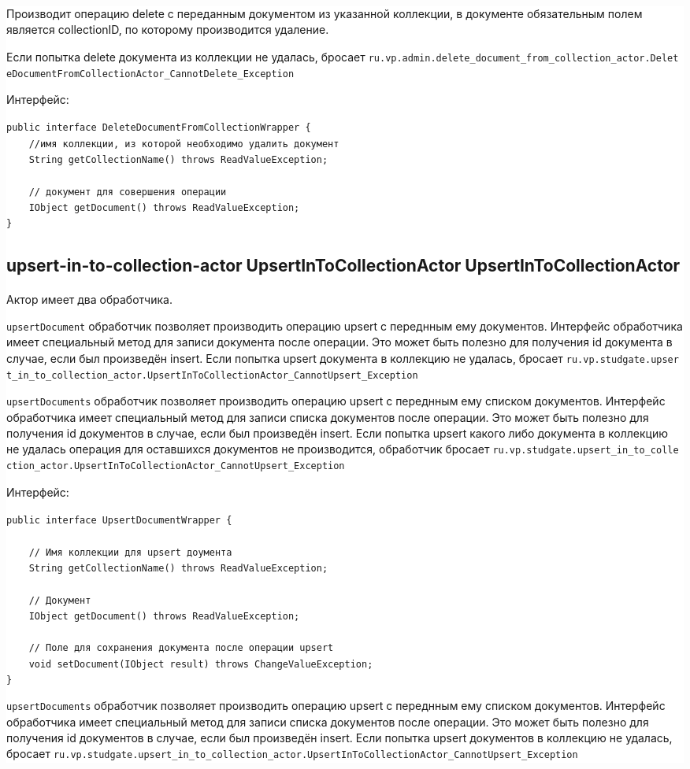 Производит операцию delete с переданным документом из указанной коллекции, в документе обязательным полем является collectionID, по которому производится удаление.

Если попытка delete документа из коллекции не удалась, бросает `ru.vp.admin.delete_document_from_collection_actor.DeleteDocumentFromCollectionActor_CannotDelete_Exception`

Интерфейс:
```
public interface DeleteDocumentFromCollectionWrapper {
    //имя коллекции, из которой необходимо удалить документ
    String getCollectionName() throws ReadValueException;

    // документ для совершения операции
    IObject getDocument() throws ReadValueException;
}
```

## upsert-in-to-collection-actor UpsertInToCollectionActor UpsertInToCollectionActor

Актор имеет два обработчика.

`upsertDocument` обработчик позволяет производить операцию upsert с переднным ему документов.
Интерфейс обработчика имеет специальный метод для записи документа после операции.
Это может быть полезно для получения id документа в случае, если был произведён insert.
Если попытка upsert документа в коллекцию не удалась, бросает `ru.vp.studgate.upsert_in_to_collection_actor.UpsertInToCollectionActor_CannotUpsert_Exception`

`upsertDocuments` обработчик позволяет производить операцию upsert с переднным ему списком документов.
Интерфейс обработчика имеет специальный метод для записи списка документов после операции.
Это может быть полезно для получения id документов в случае, если был произведён insert.
Если попытка upsert какого либо документа в коллекцию не удалась операция для оставшихся документов не производится, обработчик бросает `ru.vp.studgate.upsert_in_to_collection_actor.UpsertInToCollectionActor_CannotUpsert_Exception`


Интерфейс:
```
public interface UpsertDocumentWrapper {

    // Имя коллекции для upsert доумента
    String getCollectionName() throws ReadValueException;

    // Документ
    IObject getDocument() throws ReadValueException;

    // Поле для сохранения документа после операции upsert
    void setDocument(IObject result) throws ChangeValueException;
}
```

`upsertDocuments` обработчик позволяет производить операцию upsert с переднным ему списком документов.
Интерфейс обработчика имеет специальный метод для записи списка документов после операции.
Это может быть полезно для получения id документов в случае, если был произведён insert.
Если попытка upsert документов в коллекцию не удалась, бросает `ru.vp.studgate.upsert_in_to_collection_actor.UpsertInToCollectionActor_CannotUpsert_Exception`
